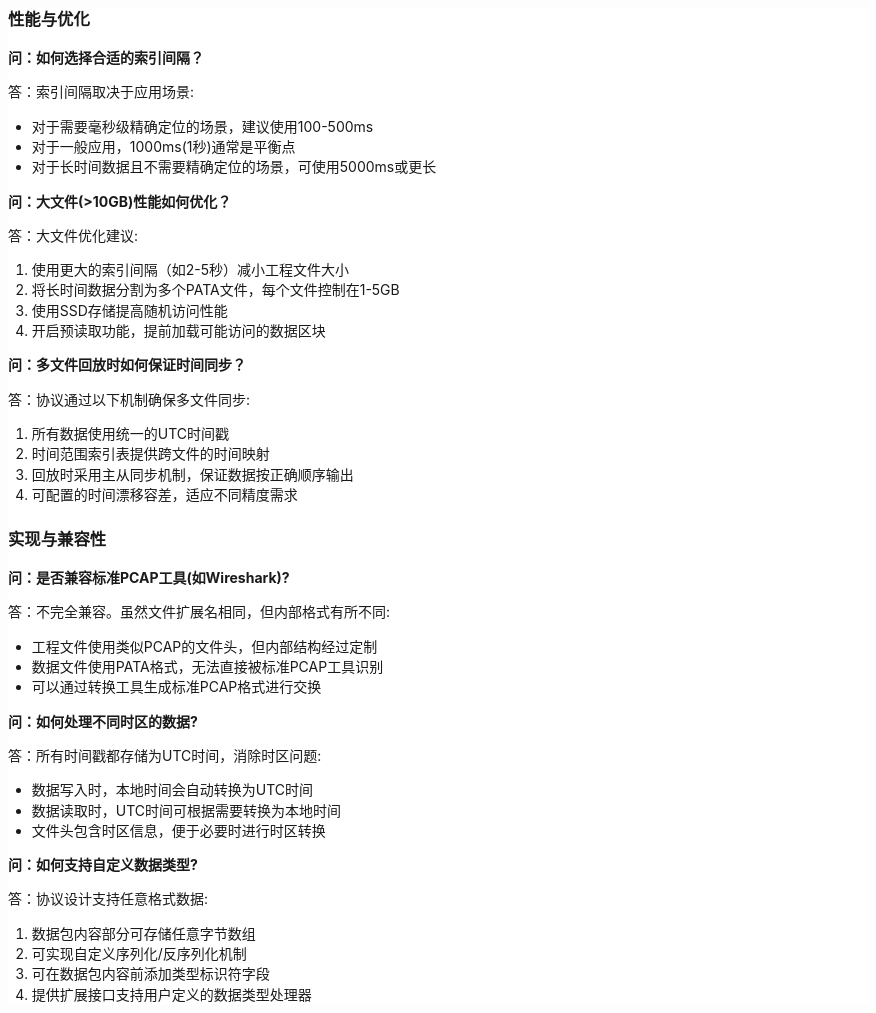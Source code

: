 ### 性能与优化

**问：如何选择合适的索引间隔？**

答：索引间隔取决于应用场景:
- 对于需要毫秒级精确定位的场景，建议使用100-500ms
- 对于一般应用，1000ms(1秒)通常是平衡点
- 对于长时间数据且不需要精确定位的场景，可使用5000ms或更长

**问：大文件(>10GB)性能如何优化？**

答：大文件优化建议:
1. 使用更大的索引间隔（如2-5秒）减小工程文件大小
2. 将长时间数据分割为多个PATA文件，每个文件控制在1-5GB
3. 使用SSD存储提高随机访问性能
4. 开启预读取功能，提前加载可能访问的数据区块

**问：多文件回放时如何保证时间同步？**

答：协议通过以下机制确保多文件同步:
1. 所有数据使用统一的UTC时间戳
2. 时间范围索引表提供跨文件的时间映射
3. 回放时采用主从同步机制，保证数据按正确顺序输出
4. 可配置的时间漂移容差，适应不同精度需求

### 实现与兼容性

**问：是否兼容标准PCAP工具(如Wireshark)?**

答：不完全兼容。虽然文件扩展名相同，但内部格式有所不同:
- 工程文件使用类似PCAP的文件头，但内部结构经过定制
- 数据文件使用PATA格式，无法直接被标准PCAP工具识别
- 可以通过转换工具生成标准PCAP格式进行交换

**问：如何处理不同时区的数据?**

答：所有时间戳都存储为UTC时间，消除时区问题:
- 数据写入时，本地时间会自动转换为UTC时间
- 数据读取时，UTC时间可根据需要转换为本地时间
- 文件头包含时区信息，便于必要时进行时区转换

**问：如何支持自定义数据类型?**

答：协议设计支持任意格式数据:
1. 数据包内容部分可存储任意字节数组
2. 可实现自定义序列化/反序列化机制
3. 可在数据包内容前添加类型标识符字段
4. 提供扩展接口支持用户定义的数据类型处理器


